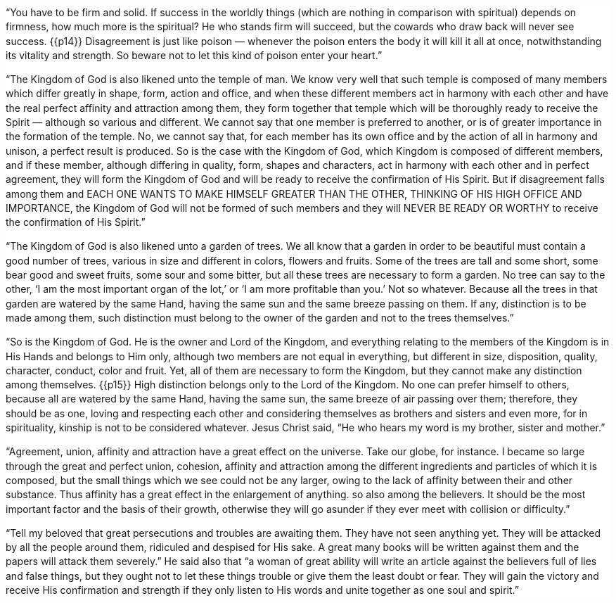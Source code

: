 “You have to be firm and solid. If success in the worldly things (which are nothing in comparison with spiritual) depends on firmness, how much more is the spiritual? He who stands firm will succeed, but the cowards who draw back will never see success. {{p14}} Disagreement is just like poison — whenever the poison enters the body it will kill it all at once, notwithstanding its vitality and strength. So beware not to let this kind of poison enter your heart.”   

“The Kingdom of God is also likened unto the temple of man. We know very well that such temple is composed of many members which differ greatly in shape, form, action and office, and when these different members act in harmony with each other and have the real perfect affinity and attraction among them, they form together that temple which will be thoroughly ready to receive the Spirit — although so various and different. We cannot say that one member is preferred to another, or is of greater importance in the formation of the temple. No, we cannot say that, for each member has its own office and by the action of all in harmony and unison, a perfect result is produced. So is the case with the Kingdom of God, which Kingdom is composed of different members, and if these member, although differing in quality, form, shapes and characters, act in harmony with each other and in perfect agreement, they will form the Kingdom of God and will be ready to receive the confirmation of His Spirit. But if disagreement falls among them and EACH ONE WANTS TO MAKE HIMSELF GREATER THAN THE OTHER, THINKING OF HIS HIGH OFFICE AND IMPORTANCE, the Kingdom of God will not be formed of such members and they will NEVER BE READY OR WORTHY to receive the confirmation of His Spirit.”   

“The Kingdom of God is also likened unto a garden of trees. We all know that a garden in order to be beautiful must contain a good number of trees, various in size and different in colors, flowers and fruits. Some of the trees are tall and some short, some bear good and sweet fruits, some sour and some bitter, but all these trees are necessary to form a garden. No tree can say to the other, ‘I am the most important organ of the lot,’ or ‘I am more profitable than you.’ Not so whatever. Because all the trees in that garden are watered by the same Hand, having the same sun and the same breeze passing on them. If any, distinction is to be made among them, such distinction must belong to the owner of the garden and not to the trees themselves.”   

“So is the Kingdom of God. He is the owner and Lord of the Kingdom, and everything relating to the members of the Kingdom is in His Hands and belongs to Him only, although two members are not equal in everything, but different in size, disposition, quality, character, conduct, color and fruit. Yet, all of them are necessary to form the Kingdom, but they cannot make any distinction among themselves. {{p15}} High distinction belongs only to the Lord of the Kingdom. No one can prefer himself to others, because all are watered by the same Hand, having the same sun, the same breeze of air passing over them; therefore, they should be as one, loving and respecting each other and considering themselves as brothers and sisters and even more, for in spirituality, kinship is not to be considered whatever. Jesus Christ said, “He who hears my word is my brother, sister and mother.”   

“Agreement, union, affinity and attraction have a great effect on the universe. Take our globe, for instance. I became so large through the great and perfect union, cohesion, affinity and attraction among the different ingredients and particles of which it is composed, but the small things which we see could not be any larger, owing to the lack of affinity between their and other substance. Thus affinity has a great effect in the enlargement of anything. so also among the believers. It should be the most important factor and the basis of their growth, otherwise they will go asunder if they ever meet with collision or difficulty.”   

“Tell my beloved that great persecutions and troubles are awaiting them. They have not seen anything yet. They will be attacked by all the people around them, ridiculed and despised for His sake. A great many books will be written against them and the papers will attack them severely.” He said also that “a woman of great ability will write an article against the believers full of lies and false things, but they ought not to let these things trouble or give them the least doubt or fear. They will gain the victory and receive His confirmation and strength if they only listen to His words and unite together as one soul and spirit.”   
